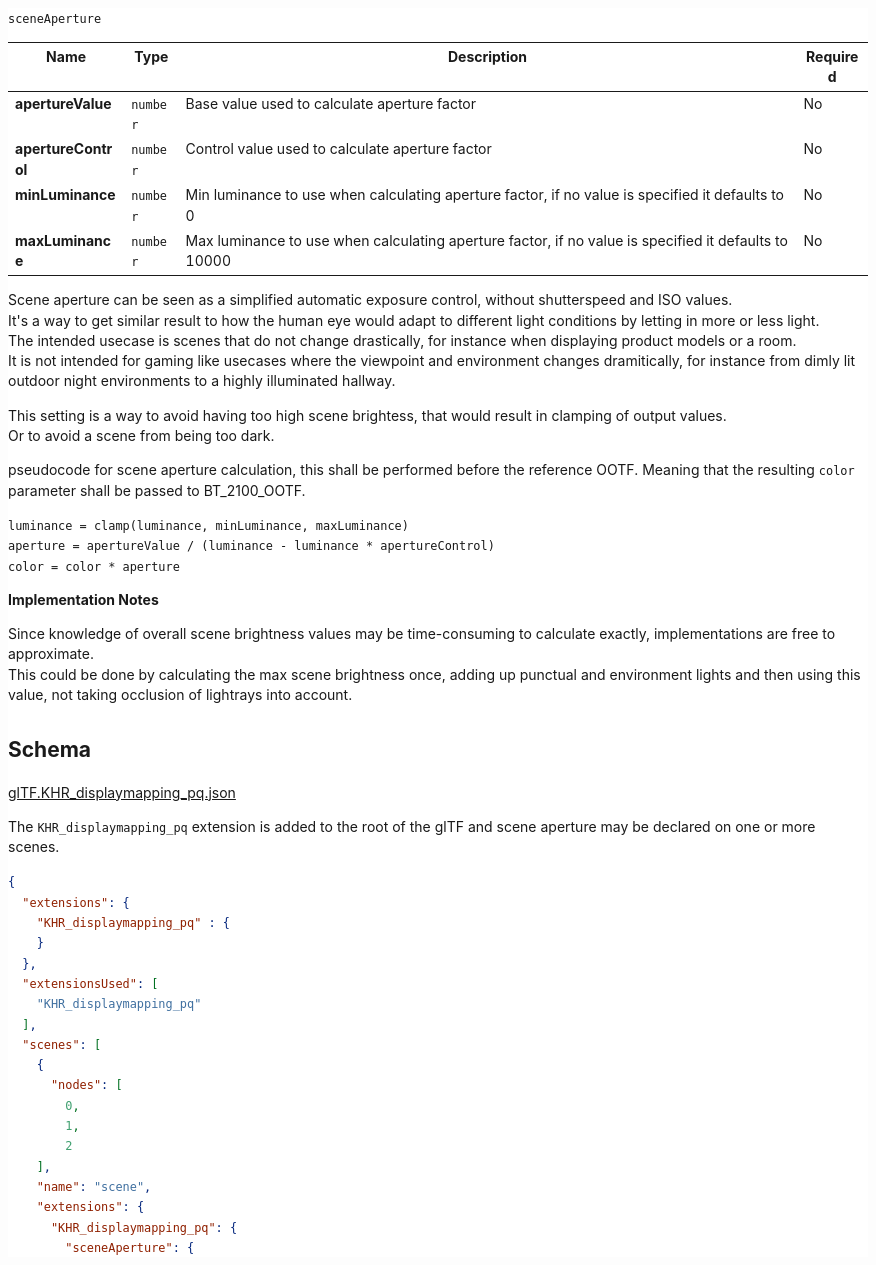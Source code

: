 `sceneAperture`

| Name                | Type     | Description                                                                                          | Required |
| ------------------- | -------- | ---------------------------------------------------------------------------------------------------- | -------- |
| **apertureValue**   | `number` | Base value used to calculate aperture factor                                                         | No       |
| **apertureControl** | `number` | Control value used to calculate aperture factor                                                      | No       |
| **minLuminance**    | `number` | Min luminance to use when calculating aperture factor, if no value is specified it defaults to 0     | No       |
| **maxLuminance**    | `number` | Max luminance to use when calculating aperture factor, if no value is specified it defaults to 10000 | No       |

Scene aperture can be seen as a simplified automatic exposure control, without shutterspeed and ISO values.  
It's a way to get similar result to how the human eye would adapt to different light conditions by letting in more or less light.  
The intended usecase is scenes that do not change drastically, for instance when displaying product models or a room.  
It is not intended for gaming like usecases where the viewpoint and environment changes dramitically, for instance from dimly lit outdoor night environments to a highly illuminated hallway.  

This setting is a way to avoid having too high scene brightess, that would result in clamping of output values.  
Or to avoid a scene from being too dark.  

pseudocode for scene aperture calculation, this shall be performed before the reference OOTF. Meaning that the resulting `color` parameter shall be passed to BT_2100_OOTF.  

```
luminance = clamp(luminance, minLuminance, maxLuminance) 
aperture = apertureValue / (luminance - luminance * apertureControl)
color = color * aperture
```

**Implementation Notes**

Since knowledge of overall scene brightness values may be time-consuming to calculate exactly, implementations are free to approximate.  
This could be done by calculating the max scene brightness once, adding up punctual and environment lights and then using this value, not taking occlusion of lightrays into account.    

## Schema

[glTF.KHR_displaymapping_pq.json](schema/glTF.KHR_displaymapping_pq.json)

The `KHR_displaymapping_pq` extension is added to the root of the glTF and scene aperture may be declared on one or more scenes.    

```json
{
  "extensions": {
    "KHR_displaymapping_pq" : {
    }
  },
  "extensionsUsed": [
    "KHR_displaymapping_pq"
  ],
  "scenes": [
    {
      "nodes": [
        0,
        1,
        2
    ],
    "name": "scene",
    "extensions": {
      "KHR_displaymapping_pq": {
        "sceneAperture": {
```